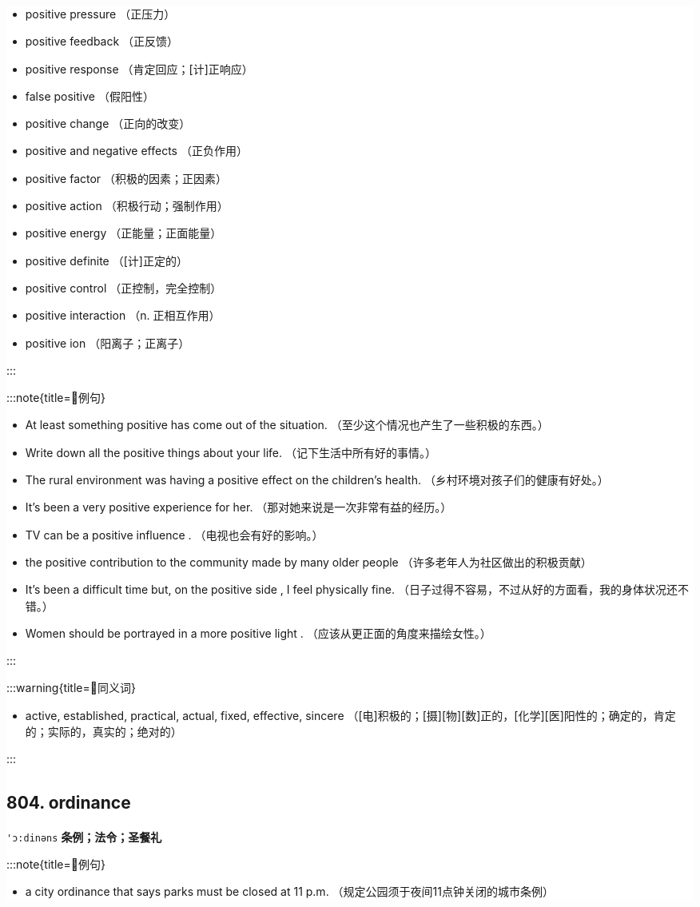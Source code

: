- positive pressure （正压力）

- positive feedback （正反馈）

- positive response （肯定回应；[计]正响应）

- false positive （假阳性）

- positive change （正向的改变）

- positive and negative effects （正负作用）

- positive factor （积极的因素；正因素）

- positive action （积极行动；强制作用）

- positive energy （正能量；正面能量）

- positive definite （[计]正定的）

- positive control （正控制，完全控制）

- positive interaction （n. 正相互作用）

- positive ion （阳离子；正离子）

:::

:::note{title=🎤例句}

- At least something positive has come out of the situation. （至少这个情况也产生了一些积极的东西。）

- Write down all the positive things about your life. （记下生活中所有好的事情。）

- The rural environment was having a positive effect on the children’s health. （乡村环境对孩子们的健康有好处。）

- It’s been a very positive experience for her. （那对她来说是一次非常有益的经历。）

- TV can be a positive influence . （电视也会有好的影响。）

- the positive contribution to the community made by many older people （许多老年人为社区做出的积极贡献）

- It’s been a difficult time but, on the positive side , I feel physically fine. （日子过得不容易，不过从好的方面看，我的身体状况还不错。）

- Women should be portrayed in a more positive light . （应该从更正面的角度来描绘女性。）

:::

:::warning{title=🤔同义词}

- active, established, practical, actual, fixed, effective, sincere （[电]积极的；[摄][物][数]正的，[化学][医]阳性的；确定的，肯定的；实际的，真实的；绝对的）

:::


## 804. ordinance

`'ɔ:dinəns`  **条例；法令；圣餐礼**

:::note{title=🎤例句}

- a city ordinance that says parks must be closed at 11 p.m. （规定公园须于夜间11点钟关闭的城市条例）
